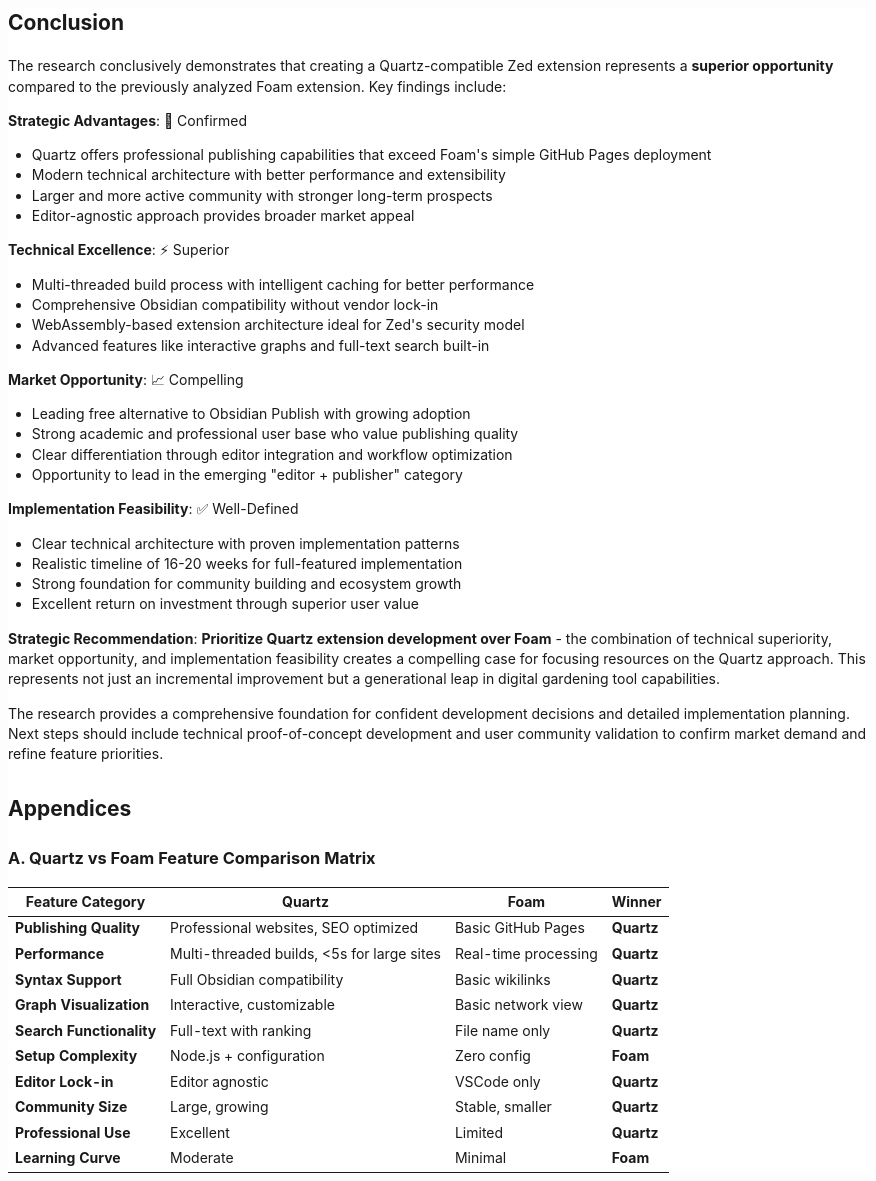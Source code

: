 ## Conclusion

The research conclusively demonstrates that creating a Quartz-compatible Zed extension represents a **superior opportunity** compared to the previously analyzed Foam extension. Key findings include:

**Strategic Advantages**: 🎯 Confirmed
- Quartz offers professional publishing capabilities that exceed Foam's simple GitHub Pages deployment
- Modern technical architecture with better performance and extensibility
- Larger and more active community with stronger long-term prospects
- Editor-agnostic approach provides broader market appeal

**Technical Excellence**: ⚡ Superior
- Multi-threaded build process with intelligent caching for better performance
- Comprehensive Obsidian compatibility without vendor lock-in
- WebAssembly-based extension architecture ideal for Zed's security model
- Advanced features like interactive graphs and full-text search built-in

**Market Opportunity**: 📈 Compelling
- Leading free alternative to Obsidian Publish with growing adoption
- Strong academic and professional user base who value publishing quality
- Clear differentiation through editor integration and workflow optimization
- Opportunity to lead in the emerging "editor + publisher" category

**Implementation Feasibility**: ✅ Well-Defined
- Clear technical architecture with proven implementation patterns
- Realistic timeline of 16-20 weeks for full-featured implementation
- Strong foundation for community building and ecosystem growth
- Excellent return on investment through superior user value

**Strategic Recommendation**: **Prioritize Quartz extension development over Foam** - the combination of technical superiority, market opportunity, and implementation feasibility creates a compelling case for focusing resources on the Quartz approach. This represents not just an incremental improvement but a generational leap in digital gardening tool capabilities.

The research provides a comprehensive foundation for confident development decisions and detailed implementation planning. Next steps should include technical proof-of-concept development and user community validation to confirm market demand and refine feature priorities.

## Appendices

### A. Quartz vs Foam Feature Comparison Matrix

| Feature Category | Quartz | Foam | Winner |
|------------------|---------|------|--------|
| **Publishing Quality** | Professional websites, SEO optimized | Basic GitHub Pages | **Quartz** |
| **Performance** | Multi-threaded builds, <5s for large sites | Real-time processing | **Quartz** |
| **Syntax Support** | Full Obsidian compatibility | Basic wikilinks | **Quartz** |
| **Graph Visualization** | Interactive, customizable | Basic network view | **Quartz** |
| **Search Functionality** | Full-text with ranking | File name only | **Quartz** |
| **Setup Complexity** | Node.js + configuration | Zero config | **Foam** |
| **Editor Lock-in** | Editor agnostic | VSCode only | **Quartz** |
| **Community Size** | Large, growing | Stable, smaller | **Quartz** |
| **Professional Use** | Excellent | Limited | **Quartz** |
| **Learning Curve** | Moderate | Minimal | **Foam** |
